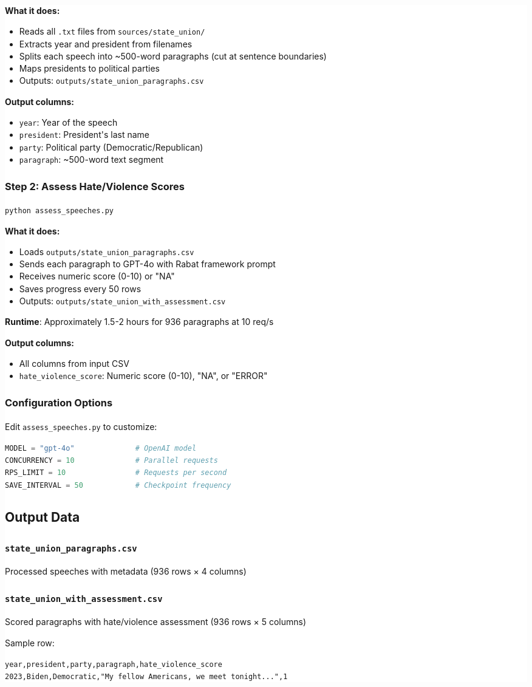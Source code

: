 **What it does:**
- Reads all `.txt` files from `sources/state_union/`
- Extracts year and president from filenames
- Splits each speech into ~500-word paragraphs (cut at sentence boundaries)
- Maps presidents to political parties
- Outputs: `outputs/state_union_paragraphs.csv`

**Output columns:**
- `year`: Year of the speech
- `president`: President's last name
- `party`: Political party (Democratic/Republican)
- `paragraph`: ~500-word text segment

### Step 2: Assess Hate/Violence Scores

```bash
python assess_speeches.py
```

**What it does:**
- Loads `outputs/state_union_paragraphs.csv`
- Sends each paragraph to GPT-4o with Rabat framework prompt
- Receives numeric score (0-10) or "NA"
- Saves progress every 50 rows
- Outputs: `outputs/state_union_with_assessment.csv`

**Runtime**: Approximately 1.5-2 hours for 936 paragraphs at 10 req/s

**Output columns:**
- All columns from input CSV
- `hate_violence_score`: Numeric score (0-10), "NA", or "ERROR"

### Configuration Options

Edit `assess_speeches.py` to customize:

```python
MODEL = "gpt-4o"              # OpenAI model
CONCURRENCY = 10              # Parallel requests
RPS_LIMIT = 10                # Requests per second
SAVE_INTERVAL = 50            # Checkpoint frequency
```

## Output Data

### `state_union_paragraphs.csv`
Processed speeches with metadata (936 rows × 4 columns)

### `state_union_with_assessment.csv`
Scored paragraphs with hate/violence assessment (936 rows × 5 columns)

Sample row:
```csv
year,president,party,paragraph,hate_violence_score
2023,Biden,Democratic,"My fellow Americans, we meet tonight...",1
```
